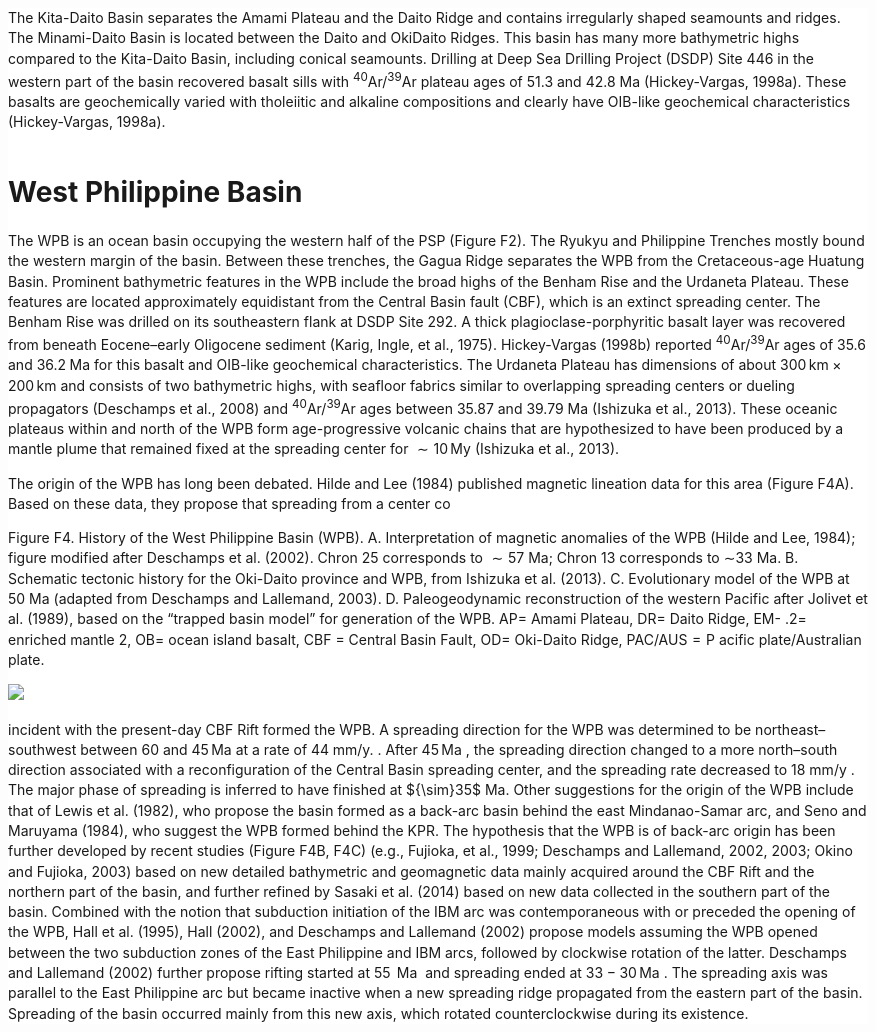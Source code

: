 The Kita-Daito Basin separates the Amami Plateau and the Daito Ridge and contains irregularly shaped seamounts and ridges. The Minami-Daito Basin is located between the Daito and OkiDaito Ridges. This basin has many more bathymetric highs compared to the Kita-Daito Basin, including conical seamounts. Drilling at Deep Sea Drilling Project (DSDP) Site 446 in the western part of the basin recovered basalt sills with $^{40}\mathrm{{Ar/^{39}}\mathrm{{Ar}}}$ plateau ages of 51.3 and $42.8\ \mathrm{Ma}$ (Hickey-Vargas, 1998a). These basalts are geochemically varied with tholeiitic and alkaline compositions and clearly have OIB-like geochemical characteristics (Hickey-Vargas, 1998a).  

# West Philippine Basin  

The WPB is an ocean basin occupying the western half of the PSP (Figure F2). The Ryukyu and Philippine Trenches mostly bound the western margin of the basin. Between these trenches, the Gagua Ridge separates the WPB from the Cretaceous-age Huatung Basin. Prominent bathymetric features in the WPB include the broad highs of the Benham Rise and the Urdaneta Plateau. These features are located approximately equidistant from the Central Basin fault (CBF), which is an extinct spreading center. The Benham Rise was drilled on its southeastern flank at DSDP Site 292. A thick plagioclase-porphyritic basalt layer was recovered from beneath Eocene–early  Oligocene  sediment  (Karig,  Ingle,  et  al.,  1975). Hickey-Vargas (1998b) reported $^{40}\mathrm{{Ar}/^{39}\mathrm{{Ar}}}$ ages of 35.6 and $36.2\;\mathrm{Ma}$ for this basalt and OIB-like geochemical characteristics. The Urdaneta Plateau has dimensions of about $300\,\mathrm{km}\times200\,\mathrm{km}$ and consists of two bathymetric highs, with seafloor fabrics similar to overlapping spreading centers or dueling propagators (Deschamps et al., 2008) and $^{40}\mathrm{{Ar/^{39}A r}}$ ages between 35.87 and $39.79\ \mathrm{Ma}$ (Ishizuka et al., 2013). These oceanic plateaus within and north of the WPB form age-progressive volcanic chains that are hypothesized to have been produced by a mantle plume that remained fixed at the spreading center for ${\sim}10\,\mathrm{My}$ (Ishizuka et al., 2013).  

The origin of the WPB has long been debated. Hilde and Lee (1984) published magnetic lineation data for this area (Figure F4A). Based on these data, they propose that spreading from a center co  

Figure F4. History of the West Philippine Basin (WPB). A. Interpretation of magnetic anomalies of the WPB (Hilde and Lee, 1984); figure modified after Deschamps et al. (2002). Chron 25 corresponds to ${\sim}57$ Ma; Chron 13 corresponds to $\mathord{\sim}33$ Ma. B. Schematic tectonic history for the Oki-Daito province and WPB, from Ishizuka et al. (2013). C. Evolutionary model of the WPB at 50 Ma (adapted from Deschamps and Lallemand, 2003). D. Paleogeodynamic reconstruction of the western Pacific after Jolivet et al. (1989), based on the “trapped basin model” for generation of the WPB. $\mathsf{A P=}$ Amami Plateau, $\mathsf{D R}=$ Daito Ridge, EM- $.2=$ enriched mantle 2, $\mathsf{O B=}$ ocean island basalt, CBF $=$ Central Basin Fault, $\mathsf{O D}=$ Oki-Daito Ridge, $\mathsf{P A C}/\mathsf{A U S}=\mathsf{P}$ acific plate/Australian plate.  

![](images/ea787be492aac45066c5b914144cec115dd4296dc05264797a6ff07afdab2f29.jpg)  

incident with the present-day CBF Rift formed the WPB. A spreading direction for the WPB was determined to be northeast– southwest between 60 and $45\,\mathrm{Ma}$ at a rate of $44\;\mathrm{mm/y}.$ . After $45\,\mathrm{Ma}$ , the spreading direction changed to a more north–south direction associated with a reconfiguration of the Central Basin spreading center, and the spreading rate decreased to $18\mathrm{~mm/y}$ . The major phase of spreading is inferred to have finished at ${\sim}35\$ Ma. Other suggestions for the origin of the WPB include that of Lewis et al. (1982), who propose the basin formed as a back-arc basin behind the east Mindanao-Samar arc, and Seno and Maruyama (1984), who suggest the WPB formed behind the KPR. The hypothesis that the WPB is of back-arc origin has been further developed by recent studies (Figure F4B, F4C) (e.g., Fujioka, et al., 1999; Deschamps and Lallemand, 2002, 2003; Okino and Fujioka, 2003) based on new detailed bathymetric and geomagnetic data mainly acquired around the CBF Rift and the northern part of the basin, and further refined by Sasaki et al. (2014) based on new data collected in the southern part of the basin. Combined with the notion that subduction initiation of the IBM arc was contemporaneous with or preceded the opening of the WPB, Hall et al. (1995), Hall (2002), and Deschamps and Lallemand (2002) propose models assuming the WPB opened between the two subduction zones of the East Philippine and IBM arcs, followed by clockwise rotation of the latter. Deschamps and Lallemand (2002) further propose rifting started at $55\,\mathrm{~Ma~}$ and spreading ended at $33{-}30\,\mathrm{Ma}$ . The spreading axis was parallel to the East Philippine arc but became inactive when a new spreading ridge propagated from the eastern part of the basin. Spreading of the basin occurred mainly from this new axis, which rotated counterclockwise during its existence.  
